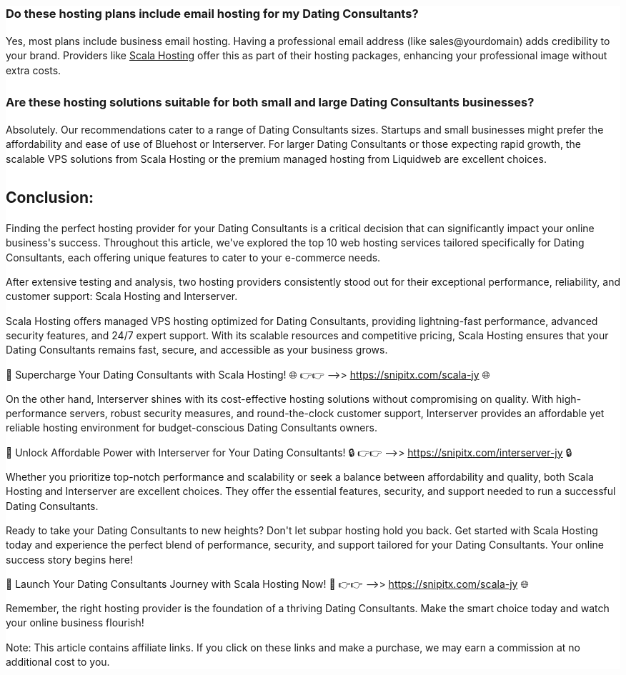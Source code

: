 ### Do these hosting plans include email hosting for my Dating Consultants? 
Yes, most plans include business email hosting. Having a professional email address (like sales@yourdomain) adds credibility to your brand. Providers like [Scala Hosting](https://snipitx.com/scala-jy) offer this as part of their hosting packages, enhancing your professional image without extra costs.

### Are these hosting solutions suitable for both small and large Dating Consultants businesses? 
Absolutely. Our recommendations cater to a range of Dating Consultants sizes. Startups and small businesses might prefer the affordability and ease of use of Bluehost or Interserver. For larger Dating Consultants or those expecting rapid growth, the scalable VPS solutions from Scala Hosting or the premium managed hosting from Liquidweb are excellent choices.

## Conclusion:

Finding the perfect hosting provider for your Dating Consultants is a critical decision that can significantly impact your online business's success. Throughout this article, we've explored the top 10 web hosting services tailored specifically for Dating Consultants, each offering unique features to cater to your e-commerce needs.

After extensive testing and analysis, two hosting providers consistently stood out for their exceptional performance, reliability, and customer support: Scala Hosting and Interserver.

Scala Hosting offers managed VPS hosting optimized for Dating Consultants, providing lightning-fast performance, advanced security features, and 24/7 expert support. With its scalable resources and competitive pricing, Scala Hosting ensures that your Dating Consultants remains fast, secure, and accessible as your business grows.

🚀 Supercharge Your Dating Consultants with Scala Hosting! 🌐
👉👉 -->> https://snipitx.com/scala-jy 🌐

On the other hand, Interserver shines with its cost-effective hosting solutions without compromising on quality. With high-performance servers, robust security measures, and round-the-clock customer support, Interserver provides an affordable yet reliable hosting environment for budget-conscious Dating Consultants owners.

💸 Unlock Affordable Power with Interserver for Your Dating Consultants! 🔒
👉👉 -->> https://snipitx.com/interserver-jy 🔒

Whether you prioritize top-notch performance and scalability or seek a balance between affordability and quality, both Scala Hosting and Interserver are excellent choices. They offer the essential features, security, and support needed to run a successful Dating Consultants.

Ready to take your Dating Consultants to new heights? Don't let subpar hosting hold you back. Get started with Scala Hosting today and experience the perfect blend of performance, security, and support tailored for your Dating Consultants. Your online success story begins here!

🚀 Launch Your Dating Consultants Journey with Scala Hosting Now! 🌟
👉👉 -->> https://snipitx.com/scala-jy 🌐

Remember, the right hosting provider is the foundation of a thriving Dating Consultants. Make the smart choice today and watch your online business flourish!

Note: This article contains affiliate links. If you click on these links and make a purchase, we may earn a commission at no additional cost to you.